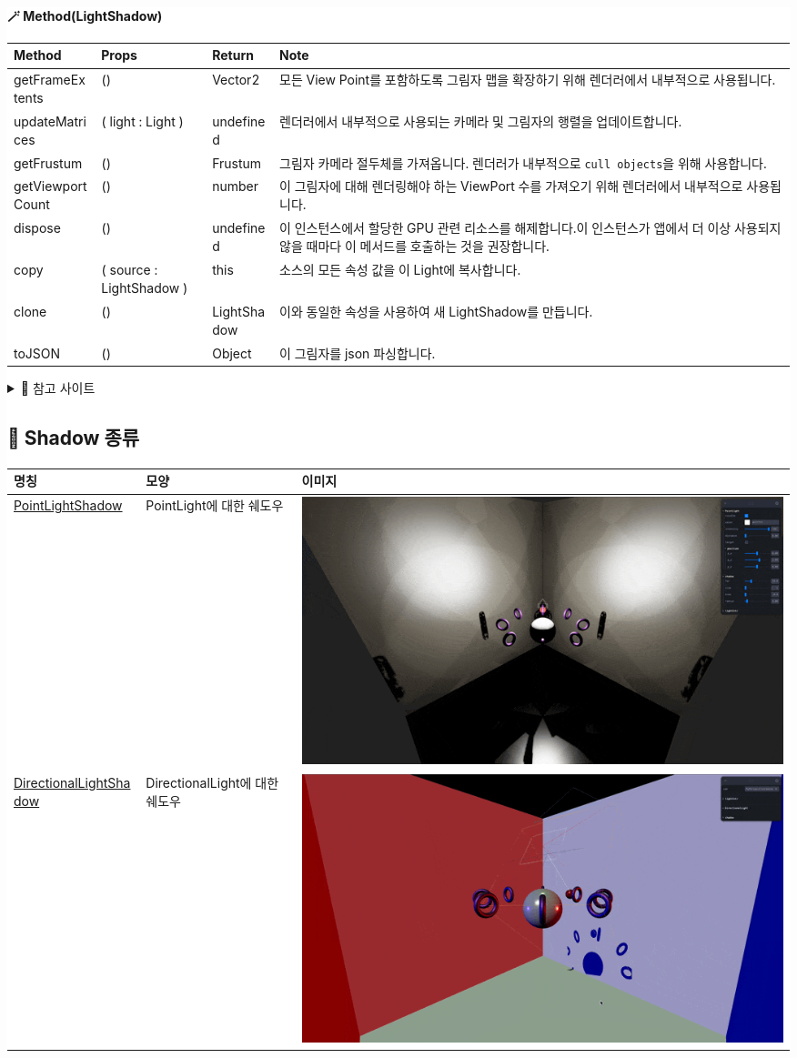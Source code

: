 #### 🪄 Method(LightShadow)

| Method | Props | Return | Note |
| :-- | :-- | :-- | :-- |
| getFrameExtents | () | Vector2 | 모든 View Point를 포함하도록 그림자 맵을 확장하기 위해 렌더러에서 내부적으로 사용됩니다. |
| updateMatrices | ( light : Light ) | undefined | 렌더러에서 내부적으로 사용되는 카메라 및 그림자의 행렬을 업데이트합니다. |
| getFrustum | () | Frustum | 그림자 카메라 절두체를 가져옵니다. 렌더러가 내부적으로 `cull objects`을 위해 사용합니다. |
| getViewportCount | () | number | 이 그림자에 대해 렌더링해야 하는 ViewPort 수를 가져오기 위해 렌더러에서 내부적으로 사용됩니다. |
| dispose | () | undefined | 이 인스턴스에서 할당한 GPU 관련 리소스를 해제합니다.이 인스턴스가 앱에서 더 이상 사용되지 않을 때마다 이 메서드를 호출하는 것을 권장합니다. |
| copy | ( source : LightShadow ) | this | 소스의 모든 속성 값을 이 Light에 복사합니다. |
| clone | () | LightShadow | 이와 동일한 속성을 사용하여 새 LightShadow를 만듭니다. |
| toJSON | () | Object | 이 그림자를 json 파싱합니다. |

<details><summary>🚀 참고 사이트</summary></details>

## 📔 Shadow 종류

| 명칭 | 모양 | 이미지 |
| :-- | :-- | :-- |
| [PointLightShadow](#📝-pointlightshadow) | PointLight에 대한 쉐도우 | ![image](./assets/PointLightShadow.gif) |
| [DirectionalLightShadow](#📝-directionallightshadow) | DirectionalLight에 대한 쉐도우 | ![image](./assets/DirectionalLightShadow.gif) |
